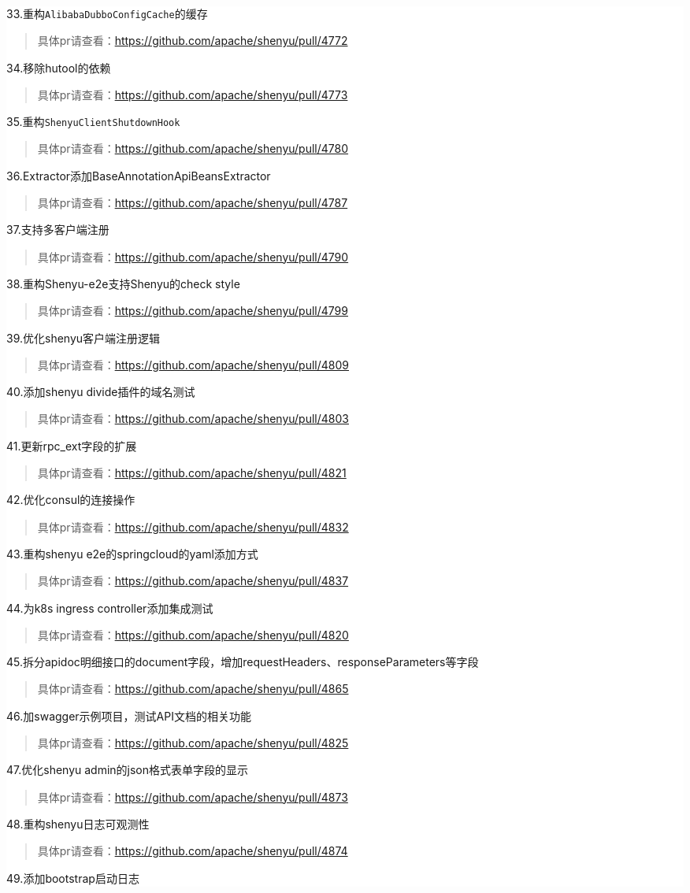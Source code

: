 33.重构`AlibabaDubboConfigCache`的缓存

> 具体pr请查看：https://github.com/apache/shenyu/pull/4772

34.移除hutool的依赖

> 具体pr请查看：https://github.com/apache/shenyu/pull/4773

35.重构`ShenyuClientShutdownHook`

> 具体pr请查看：https://github.com/apache/shenyu/pull/4780

36.Extractor添加BaseAnnotationApiBeansExtractor

> 具体pr请查看：https://github.com/apache/shenyu/pull/4787

37.支持多客户端注册

> 具体pr请查看：https://github.com/apache/shenyu/pull/4790

38.重构Shenyu-e2e支持Shenyu的check style

> 具体pr请查看：https://github.com/apache/shenyu/pull/4799

39.优化shenyu客户端注册逻辑

> 具体pr请查看：https://github.com/apache/shenyu/pull/4809

40.添加shenyu divide插件的域名测试

> 具体pr请查看：https://github.com/apache/shenyu/pull/4803

41.更新rpc_ext字段的扩展

> 具体pr请查看：https://github.com/apache/shenyu/pull/4821

42.优化consul的连接操作

> 具体pr请查看：https://github.com/apache/shenyu/pull/4832

43.重构shenyu e2e的springcloud的yaml添加方式

> 具体pr请查看：https://github.com/apache/shenyu/pull/4837

44.为k8s ingress controller添加集成测试

> 具体pr请查看：https://github.com/apache/shenyu/pull/4820

45.拆分apidoc明细接口的document字段，增加requestHeaders、responseParameters等字段

> 具体pr请查看：https://github.com/apache/shenyu/pull/4865

46.加swagger示例项目，测试API文档的相关功能

> 具体pr请查看：https://github.com/apache/shenyu/pull/4825

47.优化shenyu admin的json格式表单字段的显示

> 具体pr请查看：https://github.com/apache/shenyu/pull/4873

48.重构shenyu日志可观测性

> 具体pr请查看：https://github.com/apache/shenyu/pull/4874

49.添加bootstrap启动日志
